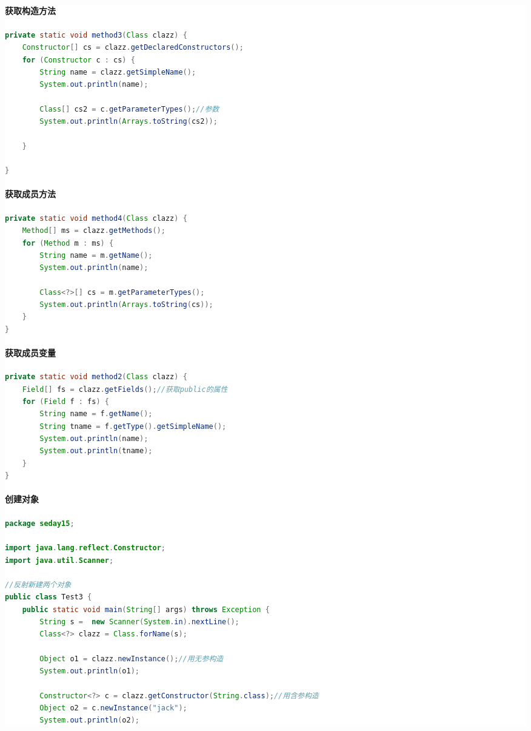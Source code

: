 #### 获取构造方法

```java
private static void method3(Class clazz) {
	Constructor[] cs = clazz.getDeclaredConstructors();
	for (Constructor c : cs) {
		String name = clazz.getSimpleName();
		System.out.println(name);
		
		Class[] cs2 = c.getParameterTypes();//参数
		System.out.println(Arrays.toString(cs2));
		
	}
		
}
```

#### 获取成员方法

```java
private static void method4(Class clazz) {
	Method[] ms = clazz.getMethods();
	for (Method m : ms) {
		String name = m.getName();
		System.out.println(name);
		
		Class<?>[] cs = m.getParameterTypes();
		System.out.println(Arrays.toString(cs));
	}
}
```

#### 获取成员变量

```java
private static void method2(Class clazz) {
	Field[] fs = clazz.getFields();//获取public的属性
	for (Field f : fs) {
		String name = f.getName();
		String tname = f.getType().getSimpleName();
		System.out.println(name);
		System.out.println(tname);
	}
}
```

#### 创建对象

```java
package seday15;

import java.lang.reflect.Constructor;
import java.util.Scanner;

//反射新建两个对象
public class Test3 {
	public static void main(String[] args) throws Exception {
		String s =  new Scanner(System.in).nextLine();
		Class<?> clazz = Class.forName(s);
		
		Object o1 = clazz.newInstance();//用无参构造
		System.out.println(o1);

		Constructor<?> c = clazz.getConstructor(String.class);//用含参构造
		Object o2 = c.newInstance("jack");
		System.out.println(o2);
```